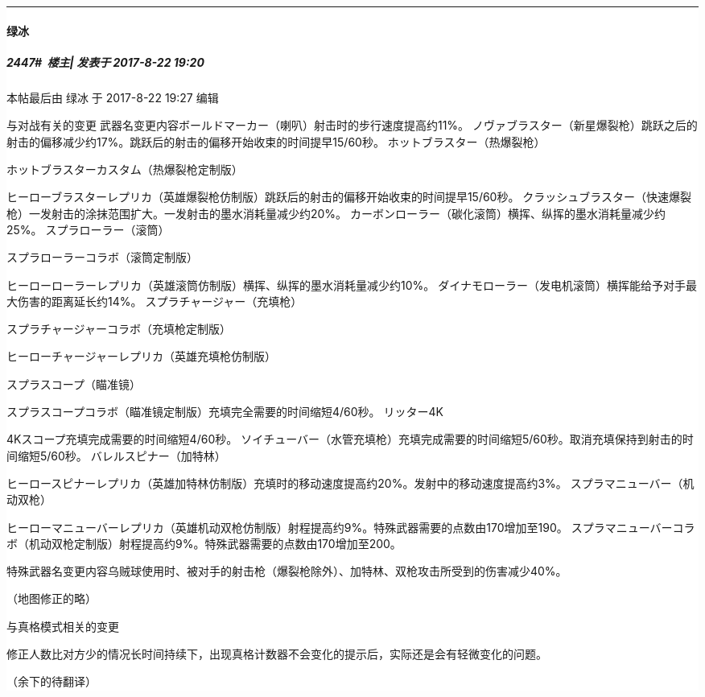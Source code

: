 


*****

####  绿冰  
##### 2447#         楼主| 发表于 2017-8-22 19:20



 本帖最后由 绿冰 于 2017-8-22 19:27 编辑 

与对战有关的变更
武器名变更内容ボールドマーカー（喇叭）射击时的步行速度提高约11%。
ノヴァブラスター（新星爆裂枪）跳跃之后的射击的偏移减少约17%。跳跃后的射击的偏移开始收束的时间提早15/60秒。
ホットブラスター（热爆裂枪）

ホットブラスターカスタム（热爆裂枪定制版）

ヒーローブラスターレプリカ（英雄爆裂枪仿制版）跳跃后的射击的偏移开始收束的时间提早15/60秒。
クラッシュブラスター（快速爆裂枪）一发射击的涂抹范围扩大。一发射击的墨水消耗量减少约20%。
カーボンローラー（碳化滚筒）横挥、纵挥的墨水消耗量减少约25%。
スプラローラー（滚筒）

スプラローラーコラボ（滚筒定制版）

ヒーローローラーレプリカ（英雄滚筒仿制版）横挥、纵挥的墨水消耗量减少约10%。
ダイナモローラー（发电机滚筒）横挥能给予对手最大伤害的距离延长约14%。
スプラチャージャー（充填枪）

スプラチャージャーコラボ（充填枪定制版）

ヒーローチャージャーレプリカ（英雄充填枪仿制版）

スプラスコープ（瞄准镜）

スプラスコープコラボ（瞄准镜定制版）充填完全需要的时间缩短4/60秒。
リッター4K

4Kスコープ充填完成需要的时间缩短4/60秒。
ソイチューバー（水管充填枪）充填完成需要的时间缩短5/60秒。取消充填保持到射击的时间缩短5/60秒。
バレルスピナー（加特林）

ヒーロースピナーレプリカ（英雄加特林仿制版）充填时的移动速度提高约20%。发射中的移动速度提高约3%。
スプラマニューバー（机动双枪）

ヒーローマニューバーレプリカ（英雄机动双枪仿制版）射程提高约9%。特殊武器需要的点数由170增加至190。
スプラマニューバーコラボ（机动双枪定制版）射程提高约9%。特殊武器需要的点数由170增加至200。

特殊武器名变更内容乌贼球使用时、被对手的射击枪（爆裂枪除外）、加特林、双枪攻击所受到的伤害减少40%。


（地图修正的略）


与真格模式相关的变更

修正人数比对方少的情况长时间持续下，出现真格计数器不会变化的提示后，实际还是会有轻微变化的问题。


（余下的待翻译）

